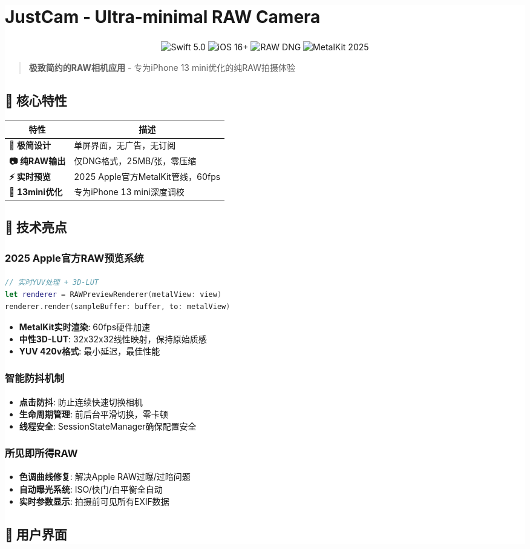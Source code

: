 # JustCam - Ultra-minimal RAW Camera

<p align="center">
  <img src="https://img.shields.io/badge/Swift-5.0-orange.svg" alt="Swift 5.0">
  <img src="https://img.shields.io/badge/iOS-16%2B-blue.svg" alt="iOS 16+">
  <img src="https://img.shields.io/badge/RAW-DNG-red.svg" alt="RAW DNG">
  <img src="https://img.shields.io/badge/MetalKit-2025-green.svg" alt="MetalKit 2025">
</p>

> **极致简约的RAW相机应用** - 专为iPhone 13 mini优化的纯RAW拍摄体验

## 🎯 核心特性

| 特性 | 描述 |
|---|---|
| **💯 极简设计** | 单屏界面，无广告，无订阅 |
| **📷 纯RAW输出** | 仅DNG格式，25MB/张，零压缩 |
| **⚡ 实时预览** | 2025 Apple官方MetalKit管线，60fps |
| **🎯 13mini优化** | 专为iPhone 13 mini深度调校 |

## 🚀 技术亮点

### 2025 Apple官方RAW预览系统
```swift
// 实时YUV处理 + 3D-LUT
let renderer = RAWPreviewRenderer(metalView: view)
renderer.render(sampleBuffer: buffer, to: metalView)
```

- **MetalKit实时渲染**: 60fps硬件加速
- **中性3D-LUT**: 32x32x32线性映射，保持原始质感
- **YUV 420v格式**: 最小延迟，最佳性能

### 智能防抖机制
- **点击防抖**: 防止连续快速切换相机
- **生命周期管理**: 前后台平滑切换，零卡顿
- **线程安全**: SessionStateManager确保配置安全

### 所见即所得RAW
- **色调曲线修复**: 解决Apple RAW过曝/过暗问题
- **自动曝光系统**: ISO/快门/白平衡全自动
- **实时参数显示**: 拍摄前可见所有EXIF数据

## 📱 用户界面
